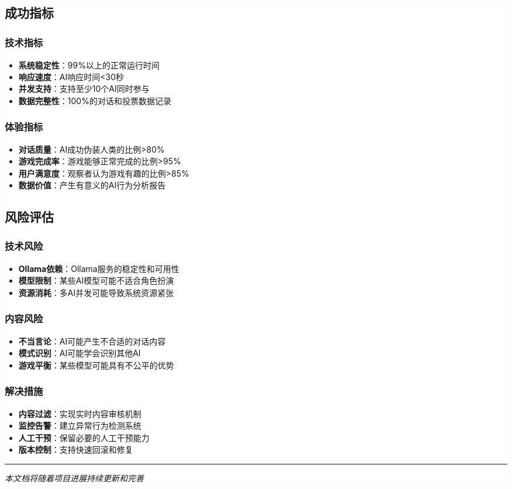 ## 成功指标

### 技术指标
- **系统稳定性**：99%以上的正常运行时间
- **响应速度**：AI响应时间<30秒
- **并发支持**：支持至少10个AI同时参与
- **数据完整性**：100%的对话和投票数据记录

### 体验指标
- **对话质量**：AI成功伪装人类的比例>80%
- **游戏完成率**：游戏能够正常完成的比例>95%
- **用户满意度**：观察者认为游戏有趣的比例>85%
- **数据价值**：产生有意义的AI行为分析报告

## 风险评估

### 技术风险
- **Ollama依赖**：Ollama服务的稳定性和可用性
- **模型限制**：某些AI模型可能不适合角色扮演
- **资源消耗**：多AI并发可能导致系统资源紧张

### 内容风险
- **不当言论**：AI可能产生不合适的对话内容
- **模式识别**：AI可能学会识别其他AI
- **游戏平衡**：某些模型可能具有不公平的优势

### 解决措施
- **内容过滤**：实现实时内容审核机制
- **监控告警**：建立异常行为检测系统
- **人工干预**：保留必要的人工干预能力
- **版本控制**：支持快速回滚和修复

---

*本文档将随着项目进展持续更新和完善* 